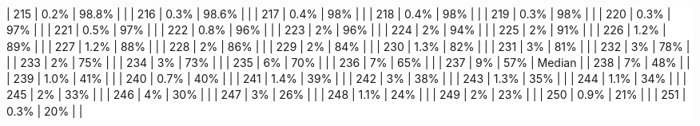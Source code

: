 | 215 | 0.2% | 98.8% |  |
| 216 | 0.3% | 98.6% |  |
| 217 | 0.4% | 98% |  |
| 218 | 0.4% | 98% |  |
| 219 | 0.3% | 98% |  |
| 220 | 0.3% | 97% |  |
| 221 | 0.5% | 97% |  |
| 222 | 0.8% | 96% |  |
| 223 | 2% | 96% |  |
| 224 | 2% | 94% |  |
| 225 | 2% | 91% |  |
| 226 | 1.2% | 89% |  |
| 227 | 1.2% | 88% |  |
| 228 | 2% | 86% |  |
| 229 | 2% | 84% |  |
| 230 | 1.3% | 82% |  |
| 231 | 3% | 81% |  |
| 232 | 3% | 78% |  |
| 233 | 2% | 75% |  |
| 234 | 3% | 73% |  |
| 235 | 6% | 70% |  |
| 236 | 7% | 65% |  |
| 237 | 9% | 57% | Median |
| 238 | 7% | 48% |  |
| 239 | 1.0% | 41% |  |
| 240 | 0.7% | 40% |  |
| 241 | 1.4% | 39% |  |
| 242 | 3% | 38% |  |
| 243 | 1.3% | 35% |  |
| 244 | 1.1% | 34% |  |
| 245 | 2% | 33% |  |
| 246 | 4% | 30% |  |
| 247 | 3% | 26% |  |
| 248 | 1.1% | 24% |  |
| 249 | 2% | 23% |  |
| 250 | 0.9% | 21% |  |
| 251 | 0.3% | 20% |  |